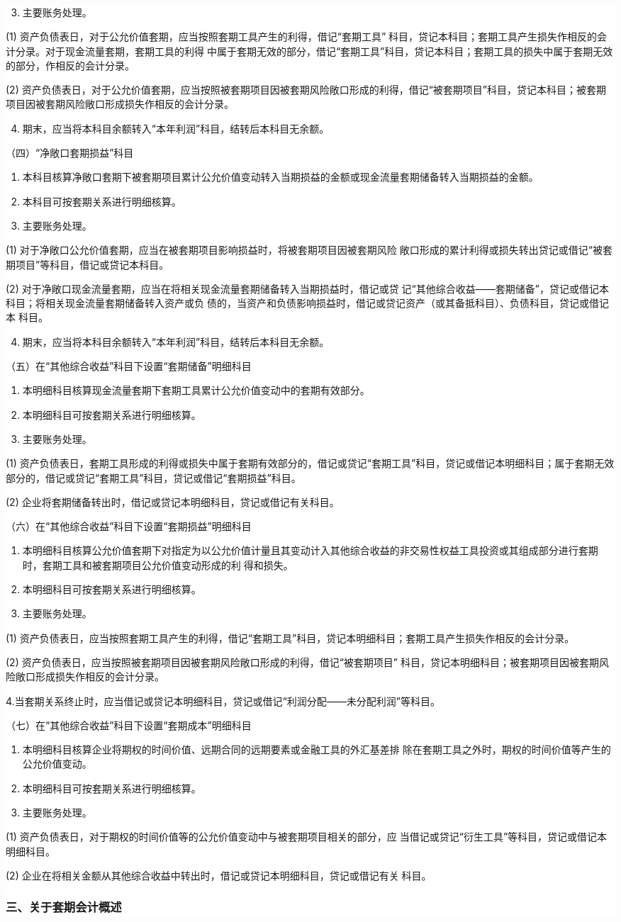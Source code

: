 3. 主要账务处理。

(1) 资产负债表日，对于公允价值套期，应当按照套期工具产生的利得，借记“套期工具” 科目，贷记本科目；套期工具产生损失作相反的会计分录。对于现金流量套期，套期工具的利得 中属于套期无效的部分，借记“套期工具”科目，贷记本科目；套期工具的损失中属于套期无效的部分，作相反的会计分录。

(2) 资产负债表日，对于公允价值套期，应当按照被套期项目因被套期风险敞口形成的利得，借记“被套期项目”科目，贷记本科目；被套期项目因被套期风险敞口形成损失作相反的会计分录。

4. 期末，应当将本科目余额转入“本年利润”科目，结转后本科目无余额。

（四）“净敞口套期损益”科目

1. 本科目核算净敞口套期下被套期项目累计公允价值变动转入当期损益的金额或现金流量套期储备转入当期损益的金额。

2. 本科目可按套期关系进行明细核算。

3. 主要账务处理。

(1) 对于净敞口公允价值套期，应当在被套期项目影响损益时，将被套期项目因被套期风险 敞口形成的累计利得或损失转出贷记或借记“被套期项目”等科目，借记或贷记本科目。

(2) 对于净敞口现金流量套期，应当在将相关现金流量套期储备转入当期损益时，借记或贷 记“其他综合收益——套期储备”，贷记或借记本科目；将相关现金流量套期储备转入资产或负 债的，当资产和负债影响损益时，借记或贷记资产（或其备抵科目）、负债科目，贷记或借记本 科目。

4. 期末，应当将本科目余额转入“本年利润”科目，结转后本科目无余额。

（五）在“其他综合收益”科目下设置“套期储备”明细科目

1. 本明细科目核算现金流量套期下套期工具累计公允价值变动中的套期有效部分。

2. 本明细科目可按套期关系进行明细核算。

3. 主要账务处理。

(1) 资产负债表日，套期工具形成的利得或损失中属于套期有效部分的，借记或贷记“套期工具”科目，贷记或借记本明细科目；属于套期无效部分的，借记或贷记“套期工具”科目，贷记或借记“套期损益”科目。

(2) 企业将套期储备转出时，借记或贷记本明细科目，贷记或借记有关科目。

（六）在“其他综合收益”科目下设置“套期损益”明细科目

1. 本明细科目核算公允价值套期下对指定为以公允价值计量且其变动计入其他综合收益的非交易性权益工具投资或其组成部分进行套期时，套期工具和被套期项目公允价值变动形成的利 得和损失。

2. 本明细科目可按套期关系进行明细核算。

3. 主要账务处理。

(1) 资产负债表日，应当按照套期工具产生的利得，借记“套期工具”科目，贷记本明细科目；套期工具产生损失作相反的会计分录。

(2) 资产负债表日，应当按照被套期项目因被套期风险敞口形成的利得，借记“被套期项目” 科目，贷记本明细科目；被套期项目因被套期风险敞口形成损失作相反的会计分录。

4.当套期关系终止时，应当借记或贷记本明细科目，贷记或借记“利润分配——未分配利润”等科目。

（七）在“其他综合收益”科目下设置“套期成本”明细科目

1. 本明细科目核算企业将期权的时间价值、远期合同的远期要素或金融工具的外汇基差排 除在套期工具之外时，期权的时间价值等产生的公允价值变动。

2. 本明细科目可按套期关系进行明细核算。

3. 主要账务处理。

(1) 资产负债表日，对于期权的时间价值等的公允价值变动中与被套期项目相关的部分，应 当借记或贷记“衍生工具”等科目，贷记或借记本明细科目。

(2) 企业在将相关金额从其他综合收益中转出时，借记或贷记本明细科目，贷记或借记有关 科目。

### 三、关于套期会计概述
